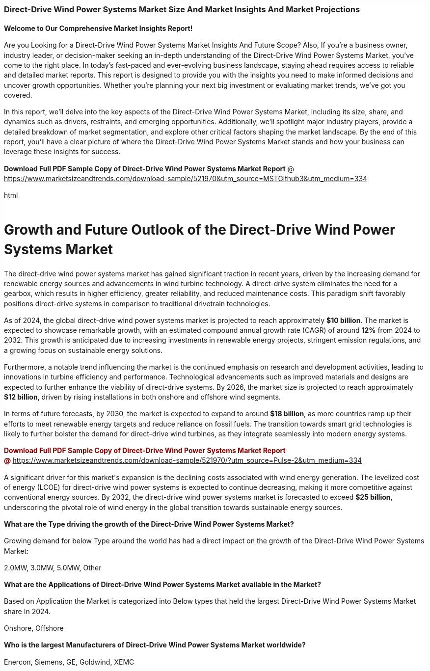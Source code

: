 <div class="" data-test-id=""><h3><span class="">Direct-Drive Wind Power Systems Market Size And Market Insights And Market Projections</span></h3></div><div class="" data-test-id=""><p><strong>Welcome to Our Comprehensive Market Insights Report!</strong></p><p>Are you Looking for a Direct-Drive Wind Power Systems Market Insights And Future Scope? Also, If you&rsquo;re a business owner, industry leader, or decision-maker seeking an in-depth understanding of the Direct-Drive Wind Power Systems Market, you&rsquo;ve come to the right place. In today&rsquo;s fast-paced and ever-evolving business landscape, staying ahead requires access to reliable and detailed market reports. This report is designed to provide you with the insights you need to make informed decisions and uncover growth opportunities. Whether you&rsquo;re planning your next big investment or evaluating market trends, we&rsquo;ve got you covered.</p><p>In this report, we&rsquo;ll delve into the key aspects of the Direct-Drive Wind Power Systems Market, including its size, share, and dynamics such as drivers, restraints, and emerging opportunities. Additionally, we&rsquo;ll spotlight major industry players, provide a detailed breakdown of market segmentation, and explore other critical factors shaping the market landscape. By the end of this report, you&rsquo;ll have a clear picture of where the Direct-Drive Wind Power Systems Market stands and how your business can leverage these insights for success.</p><p><strong>Download Full PDF Sample Copy of Direct-Drive Wind Power Systems Market Report</strong> @ <a href="https://www.marketsizeandtrends.com/download-sample/521970&utm_source=MSTGithub3&utm_medium=334" target="_blank">https://www.marketsizeandtrends.com/download-sample/521970&utm_source=MSTGithub3&utm_medium=334</a></p></div><div class="" data-test-id=""><p><span class="">html<!DOCTYPE html><html lang="en"><head> <meta charset="UTF-8"> <meta name="viewport" content="width=device-width, initial-scale=1.0"> <title>Direct-Drive Wind Power Systems Market Growth</title></head><body> <h1>Growth and Future Outlook of the Direct-Drive Wind Power Systems Market</h1> <p>The direct-drive wind power systems market has gained significant traction in recent years, driven by the increasing demand for renewable energy sources and advancements in wind turbine technology. A direct-drive system eliminates the need for a gearbox, which results in higher efficiency, greater reliability, and reduced maintenance costs. This paradigm shift favorably positions direct-drive systems in comparison to traditional drivetrain technologies.</p> <p>As of 2024, the global direct-drive wind power systems market is projected to reach approximately <strong>$10 billion</strong>. The market is expected to showcase remarkable growth, with an estimated compound annual growth rate (CAGR) of around <strong>12%</strong> from 2024 to 2032. This growth is anticipated due to increasing investments in renewable energy projects, stringent emission regulations, and a growing focus on sustainable energy solutions.</p> <p>Furthermore, a notable trend influencing the market is the continued emphasis on research and development activities, leading to innovations in turbine efficiency and performance. Technological advancements such as improved materials and designs are expected to further enhance the viability of direct-drive systems. By 2026, the market size is projected to reach approximately <strong>$12 billion</strong>, driven by rising installations in both onshore and offshore wind segments.</p> <p>In terms of future forecasts, by 2030, the market is expected to expand to around <strong>$18 billion</strong>, as more countries ramp up their efforts to meet renewable energy targets and reduce reliance on fossil fuels. The transition towards smart grid technologies is likely to further bolster the demand for direct-drive wind turbines, as they integrate seamlessly into modern energy systems.</p> <p> </p><p><strong><span style="color: #800000;">Download Full PDF Sample Copy of Direct-Drive Wind Power Systems Market Report @</span>&nbsp;</strong><a href="https://www.marketsizeandtrends.com/download-sample/521970/?utm_source=Pulse-2&amp;utm_medium=334">https://www.marketsizeandtrends.com/download-sample/521970/?utm_source=Pulse-2&amp;utm_medium=334</a></p></p> <p>A significant driver for this market's expansion is the declining costs associated with wind energy generation. The levelized cost of energy (LCOE) for direct-drive wind power systems is expected to continue decreasing, making it more competitive against conventional energy sources. By 2032, the direct-drive wind power systems market is forecasted to exceed <strong>$25 billion</strong>, underscoring the pivotal role of wind energy in the global transition towards sustainable energy sources.</p></body></html></span></p><p><strong><span class="">What are the&nbsp;Type driving the growth of the Direct-Drive Wind Power Systems Market?</span></strong></p></div><div class="" data-test-id=""><p><span class="">Growing demand for below Type around the world has had a direct impact on the growth of the Direct-Drive Wind Power Systems Market:</span></p></div><div class="" data-test-id=""><p>2.0MW, 3.0MW, 5.0MW, Other</p><p><span class=""><strong>What are the&nbsp;Applications&nbsp;of Direct-Drive Wind Power Systems Market available in the Market?</strong></span></p></div><div class="" data-test-id=""><p><span class="">Based on Application the Market is categorized into Below types that held the largest Direct-Drive Wind Power Systems Market share In 2024.</span></p></div><div class="" data-test-id=""><p><span class="">Onshore, Offshore</span></p><p><span class=""><strong>Who is the largest Manufacturers of Direct-Drive Wind Power Systems Market worldwide?</strong></span></p></div><div class="" data-test-id=""><p><span class="">Enercon, Siemens, GE, Goldwind, XEMC